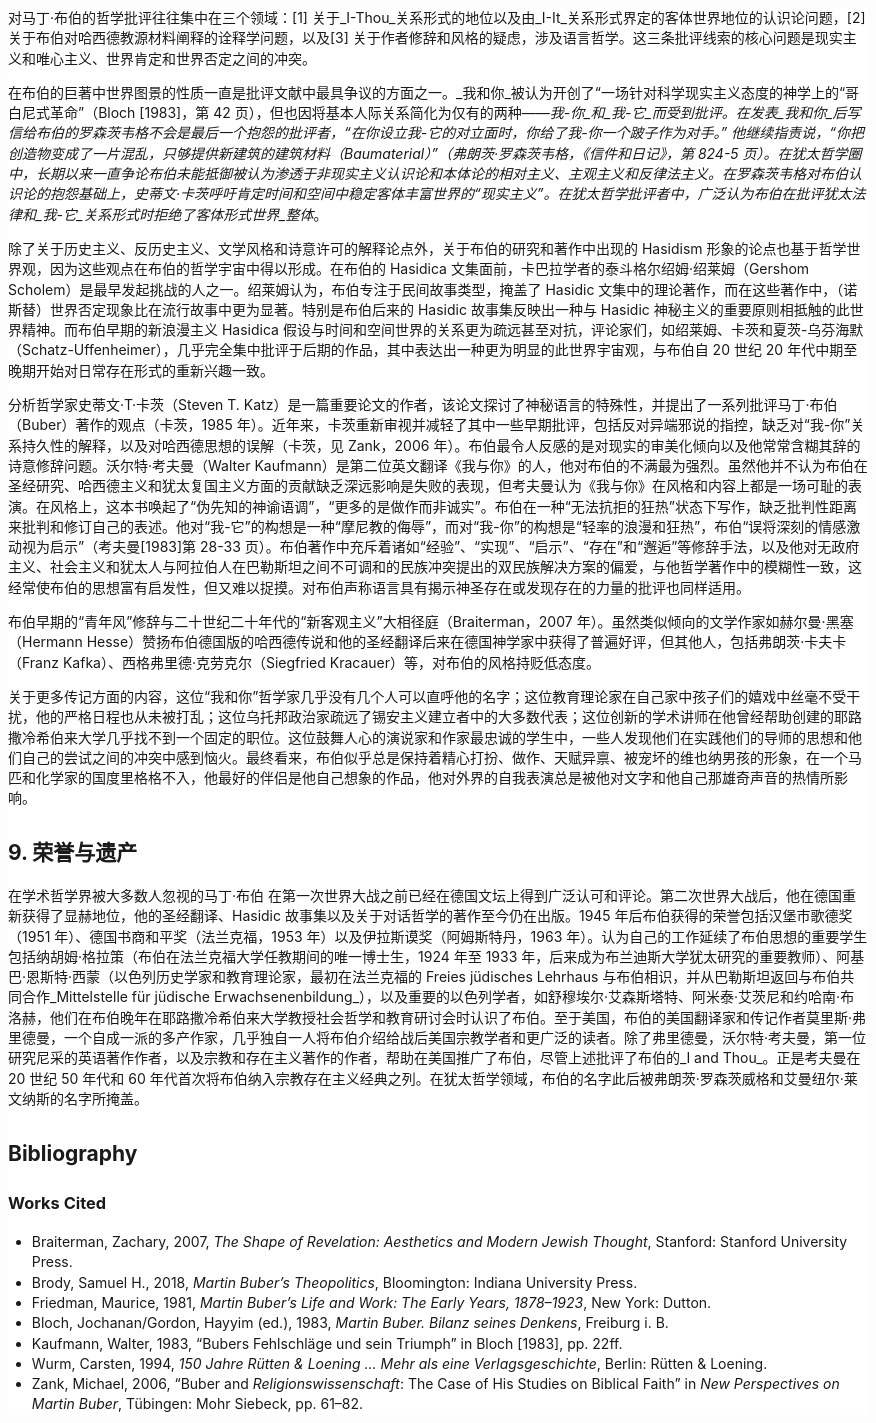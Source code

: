 对马丁·布伯的哲学批评往往集中在三个领域：\[1] 关于_I-Thou_关系形式的地位以及由_I-It_关系形式界定的客体世界地位的认识论问题，\[2] 关于布伯对哈西德教源材料阐释的诠释学问题，以及\[3] 关于作者修辞和风格的疑虑，涉及语言哲学。这三条批评线索的核心问题是现实主义和唯心主义、世界肯定和世界否定之间的冲突。

在布伯的巨著中世界图景的性质一直是批评文献中最具争议的方面之一。_我和你_被认为开创了“一场针对科学现实主义态度的神学上的“哥白尼式革命”（Bloch \[1983]，第 42 页），但也因将基本人际关系简化为仅有的两种——_我-你_和_我-它_而受到批评。在发表_我和你_后写信给布伯的罗森茨韦格不会是最后一个抱怨的批评者，“在你设立我-它的对立面时，你给了我-你一个跛子作为对手。” 他继续指责说，“你把创造物变成了一片混乱，只够提供新建筑的建筑材料（_Baumaterial_）”（弗朗茨·罗森茨韦格，《信件和日记》，第 824-5 页）。在犹太哲学圈中，长期以来一直争论布伯未能抵御被认为渗透于非现实主义认识论和本体论的相对主义、主观主义和反律法主义。在罗森茨韦格对布伯认识论的抱怨基础上，史蒂文·卡茨呼吁肯定时间和空间中稳定客体丰富世界的“现实主义”。在犹太哲学批评者中，广泛认为布伯在批评犹太法律和_我-它_关系形式时拒绝了客体形式世界_整体_。

除了关于历史主义、反历史主义、文学风格和诗意许可的解释论点外，关于布伯的研究和著作中出现的 Hasidism 形象的论点也基于哲学世界观，因为这些观点在布伯的哲学宇宙中得以形成。在布伯的 Hasidica 文集面前，卡巴拉学者的泰斗格尔绍姆·绍莱姆（Gershom Scholem）是最早发起挑战的人之一。绍莱姆认为，布伯专注于民间故事类型，掩盖了 Hasidic 文集中的理论著作，而在这些著作中，（诺斯替）世界否定现象比在流行故事中更为显著。特别是布伯后来的 Hasidic 故事集反映出一种与 Hasidic 神秘主义的重要原则相抵触的此世界精神。而布伯早期的新浪漫主义 Hasidica 假设与时间和空间世界的关系更为疏远甚至对抗，评论家们，如绍莱姆、卡茨和夏茨-乌芬海默（Schatz-Uffenheimer），几乎完全集中批评于后期的作品，其中表达出一种更为明显的此世界宇宙观，与布伯自 20 世纪 20 年代中期至晚期开始对日常存在形式的重新兴趣一致。

分析哲学家史蒂文·T·卡茨（Steven T. Katz）是一篇重要论文的作者，该论文探讨了神秘语言的特殊性，并提出了一系列批评马丁·布伯（Buber）著作的观点（卡茨，1985 年）。近年来，卡茨重新审视并减轻了其中一些早期批评，包括反对异端邪说的指控，缺乏对“我-你”关系持久性的解释，以及对哈西德思想的误解（卡茨，见 Zank，2006 年）。布伯最令人反感的是对现实的审美化倾向以及他常常含糊其辞的诗意修辞问题。沃尔特·考夫曼（Walter Kaufmann）是第二位英文翻译《我与你》的人，他对布伯的不满最为强烈。虽然他并不认为布伯在圣经研究、哈西德主义和犹太复国主义方面的贡献缺乏深远影响是失败的表现，但考夫曼认为《我与你》在风格和内容上都是一场可耻的表演。在风格上，这本书唤起了“伪先知的神谕语调”，“更多的是做作而非诚实”。布伯在一种“无法抗拒的狂热”状态下写作，缺乏批判性距离来批判和修订自己的表述。他对“我-它”的构想是一种“摩尼教的侮辱”，而对“我-你”的构想是“轻率的浪漫和狂热”，布伯“误将深刻的情感激动视为启示”（考夫曼\[1983]第 28-33 页）。布伯著作中充斥着诸如“经验”、“实现”、“启示”、“存在”和“邂逅”等修辞手法，以及他对无政府主义、社会主义和犹太人与阿拉伯人在巴勒斯坦之间不可调和的民族冲突提出的双民族解决方案的偏爱，与他哲学著作中的模糊性一致，这经常使布伯的思想富有启发性，但又难以捉摸。对布伯声称语言具有揭示神圣存在或发现存在的力量的批评也同样适用。

布伯早期的“青年风”修辞与二十世纪二十年代的“新客观主义”大相径庭（Braiterman，2007 年）。虽然类似倾向的文学作家如赫尔曼·黑塞（Hermann Hesse）赞扬布伯德国版的哈西德传说和他的圣经翻译后来在德国神学家中获得了普遍好评，但其他人，包括弗朗茨·卡夫卡（Franz Kafka）、西格弗里德·克劳克尔（Siegfried Kracauer）等，对布伯的风格持贬低态度。

关于更多传记方面的内容，这位“我和你”哲学家几乎没有几个人可以直呼他的名字；这位教育理论家在自己家中孩子们的嬉戏中丝毫不受干扰，他的严格日程也从未被打乱；这位乌托邦政治家疏远了锡安主义建立者中的大多数代表；这位创新的学术讲师在他曾经帮助创建的耶路撒冷希伯来大学几乎找不到一个固定的职位。这位鼓舞人心的演说家和作家最忠诚的学生中，一些人发现他们在实践他们的导师的思想和他们自己的尝试之间的冲突中感到恼火。最终看来，布伯似乎总是保持着精心打扮、做作、天赋异禀、被宠坏的维也纳男孩的形象，在一个马匹和化学家的国度里格格不入，他最好的伴侣是他自己想象的作品，他对外界的自我表演总是被他对文字和他自己那雄奇声音的热情所影响。

## 9. 荣誉与遗产

在学术哲学界被大多数人忽视的马丁·布伯 在第一次世界大战之前已经在德国文坛上得到广泛认可和评论。第二次世界大战后，他在德国重新获得了显赫地位，他的圣经翻译、Hasidic 故事集以及关于对话哲学的著作至今仍在出版。1945 年后布伯获得的荣誉包括汉堡市歌德奖（1951 年）、德国书商和平奖（法兰克福，1953 年）以及伊拉斯谟奖（阿姆斯特丹，1963 年）。认为自己的工作延续了布伯思想的重要学生包括纳胡姆·格拉策（布伯在法兰克福大学任教期间的唯一博士生，1924 年至 1933 年，后来成为布兰迪斯大学犹太研究的重要教师）、阿基巴·恩斯特·西蒙（以色列历史学家和教育理论家，最初在法兰克福的 Freies jüdisches Lehrhaus 与布伯相识，并从巴勒斯坦返回与布伯共同合作_Mittelstelle für jüdische Erwachsenenbildung_），以及重要的以色列学者，如舒穆埃尔·艾森斯塔特、阿米泰·艾茨尼和约哈南·布洛赫，他们在布伯晚年在耶路撒冷希伯来大学教授社会哲学和教育研讨会时认识了布伯。至于美国，布伯的美国翻译家和传记作者莫里斯·弗里德曼，一个自成一派的多产作家，几乎独自一人将布伯介绍给战后美国宗教学者和更广泛的读者。除了弗里德曼，沃尔特·考夫曼，第一位研究尼采的英语著作作者，以及宗教和存在主义著作的作者，帮助在美国推广了布伯，尽管上述批评了布伯的_I and Thou_。正是考夫曼在 20 世纪 50 年代和 60 年代首次将布伯纳入宗教存在主义经典之列。在犹太哲学领域，布伯的名字此后被弗朗茨·罗森茨威格和艾曼纽尔·莱文纳斯的名字所掩盖。

## Bibliography

### Works Cited

* Braiterman, Zachary, 2007, _The Shape of Revelation: Aesthetics and Modern Jewish Thought_, Stanford: Stanford University Press.
* Brody, Samuel H., 2018, _Martin Buber’s Theopolitics_, Bloomington: Indiana University Press.
* Friedman, Maurice, 1981, _Martin Buber’s Life and Work: The Early Years, 1878–1923_, New York: Dutton.
* Bloch, Jochanan/Gordon, Hayyim (ed.), 1983, _Martin Buber. Bilanz seines Denkens_, Freiburg i. B.
* Kaufmann, Walter, 1983, “Bubers Fehlschläge und sein Triumph” in Bloch \[1983], pp. 22ff.
* Wurm, Carsten, 1994, _150 Jahre Rütten & Loening … Mehr als eine Verlagsgeschichte_, Berlin: Rütten & Loening.
* Zank, Michael, 2006, “Buber and _Religionswissenschaft_: The Case of His Studies on Biblical Faith” in _New Perspectives on Martin Buber_, Tübingen: Mohr Siebeck, pp. 61–82.
